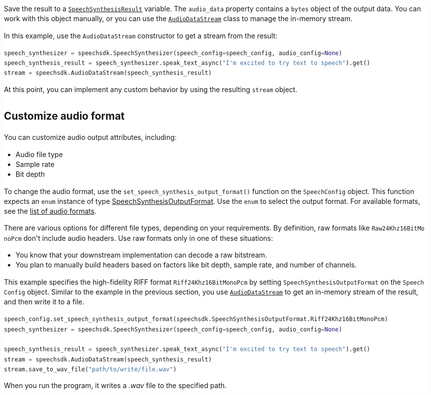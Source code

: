 Save the result to a [`SpeechSynthesisResult`](/python/api/azure-cognitiveservices-speech/azure.cognitiveservices.speech.speechsynthesisresult) variable. The `audio_data` property contains a `bytes` object of the output data. You can work with this object manually, or you can use the [`AudioDataStream`](/python/api/azure-cognitiveservices-speech/azure.cognitiveservices.speech.audiodatastream) class to manage the in-memory stream.

In this example, use the `AudioDataStream` constructor to get a stream from the result:

```python
speech_synthesizer = speechsdk.SpeechSynthesizer(speech_config=speech_config, audio_config=None)
speech_synthesis_result = speech_synthesizer.speak_text_async("I'm excited to try text to speech").get()
stream = speechsdk.AudioDataStream(speech_synthesis_result)
```

At this point, you can implement any custom behavior by using the resulting `stream` object.

## Customize audio format

You can customize audio output attributes, including:

- Audio file type
- Sample rate
- Bit depth

To change the audio format, use the `set_speech_synthesis_output_format()` function on the `SpeechConfig` object. This function expects an `enum` instance of type [SpeechSynthesisOutputFormat](/python/api/azure-cognitiveservices-speech/azure.cognitiveservices.speech.speechsynthesisoutputformat). Use the `enum` to select the output format. For available formats, see the [list of audio formats](/python/api/azure-cognitiveservices-speech/azure.cognitiveservices.speech.speechsynthesisoutputformat).

There are various options for different file types, depending on your requirements. By definition, raw formats like `Raw24Khz16BitMonoPcm` don't include audio headers. Use raw formats only in one of these situations:

- You know that your downstream implementation can decode a raw bitstream.
- You plan to manually build headers based on factors like bit depth, sample rate, and number of channels.

This example specifies the high-fidelity RIFF format `Riff24Khz16BitMonoPcm` by setting `SpeechSynthesisOutputFormat` on the `SpeechConfig` object. Similar to the example in the previous section, you use [`AudioDataStream`](/python/api/azure-cognitiveservices-speech/azure.cognitiveservices.speech.audiodatastream) to get an in-memory stream of the result, and then write it to a file.

```python
speech_config.set_speech_synthesis_output_format(speechsdk.SpeechSynthesisOutputFormat.Riff24Khz16BitMonoPcm)
speech_synthesizer = speechsdk.SpeechSynthesizer(speech_config=speech_config, audio_config=None)

speech_synthesis_result = speech_synthesizer.speak_text_async("I'm excited to try text to speech").get()
stream = speechsdk.AudioDataStream(speech_synthesis_result)
stream.save_to_wav_file("path/to/write/file.wav")
```

When you run the program, it writes a *.wav* file to the specified path.
